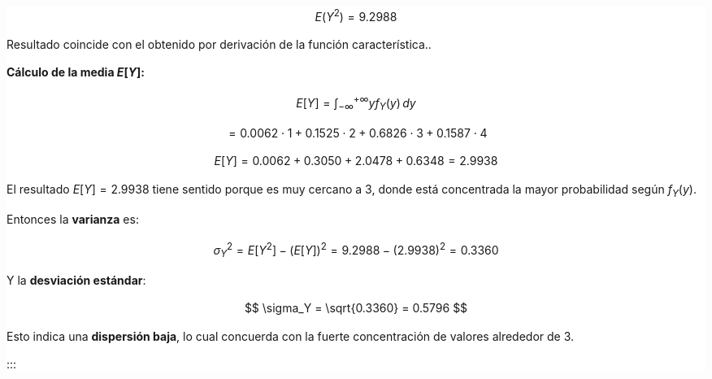 $$
E(Y^2) = 9.2988
$$

Resultado coincide con el obtenido por derivación de la función característica..

**Cálculo de la media $E[Y]$:**

$$
E[Y] = \int_{-\infty}^{+\infty} y f_Y(y)\,dy
$$

$$
= 0.0062 \cdot 1 + 0.1525 \cdot 2 + 0.6826 \cdot 3 + 0.1587 \cdot 4
$$

$$
E[Y] = 0.0062 + 0.3050 + 2.0478 + 0.6348 = 2.9938
$$

El resultado $E[Y] = 2.9938$ tiene sentido porque es muy cercano a 3, donde está concentrada la mayor probabilidad según $f_Y(y)$.

Entonces la **varianza** es:

$$
\sigma_Y^2 = E[Y^2] - (E[Y])^2 = 9.2988 - (2.9938)^2 = 0.3360
$$

Y la **desviación estándar**:

$$
\sigma_Y = \sqrt{0.3360} = 0.5796
$$

Esto indica una **dispersión baja**, lo cual concuerda con la fuerte concentración de valores alrededor de 3.

:::